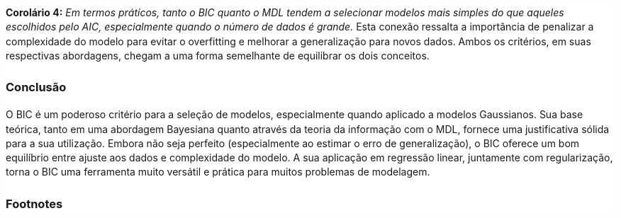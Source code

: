 **Corolário 4:** *Em termos práticos, tanto o BIC quanto o MDL tendem a selecionar modelos mais simples do que aqueles escolhidos pelo AIC, especialmente quando o número de dados é grande.*
Esta conexão ressalta a importância de penalizar a complexidade do modelo para evitar o overfitting e melhorar a generalização para novos dados. Ambos os critérios, em suas respectivas abordagens, chegam a uma forma semelhante de equilibrar os dois conceitos.

### Conclusão
O BIC é um poderoso critério para a seleção de modelos, especialmente quando aplicado a modelos Gaussianos. Sua base teórica, tanto em uma abordagem Bayesiana quanto através da teoria da informação com o MDL, fornece uma justificativa sólida para a sua utilização. Embora não seja perfeito (especialmente ao estimar o erro de generalização), o BIC oferece um bom equilíbrio entre ajuste aos dados e complexidade do modelo. A sua aplicação em regressão linear, juntamente com regularização, torna o BIC uma ferramenta muito versátil e prática para muitos problemas de modelagem. 

### Footnotes
[^7.1]: "The generalization performance of a learning method relates to its predic- tion capability on independent test data. Assessment of this performance is extremely important in practice, since it guides the choice of learning method or model, and gives us a measure of the quality of the ultimately chosen model." *(Trecho de Model Assessment and Selection)*
[^7.2]: "Figure 7.1 illustrates the important issue in assessing the ability of a learn- ing method to generalize. Consider first the case of a quantitative or interval scale response." *(Trecho de Model Assessment and Selection)*
[^7.3]: "As in Chapter 2, if we assume that Y = f(X) + ε where E(ε) = 0 and Var(ε) = σε, we can derive an expression for the expected prediction error of a regression fit f(X) at an input point X = x0, using squared-error loss:" *(Trecho de Model Assessment and Selection)*
[^7.7]: "The Bayesian information criterion (BIC), like AIC, is applicable in settings where the fitting is carried out by maximization of a log-likelihood. The generic form of BIC is BIC = -2 loglik + (logN) d." *(Trecho de Model Assessment and Selection)*
[^7.8]: "The minimum description length (MDL) approach gives a selection cri- terion formally identical to the BIC approach, but is motivated from an optimal coding viewpoint." *(Trecho de Model Assessment and Selection)*
